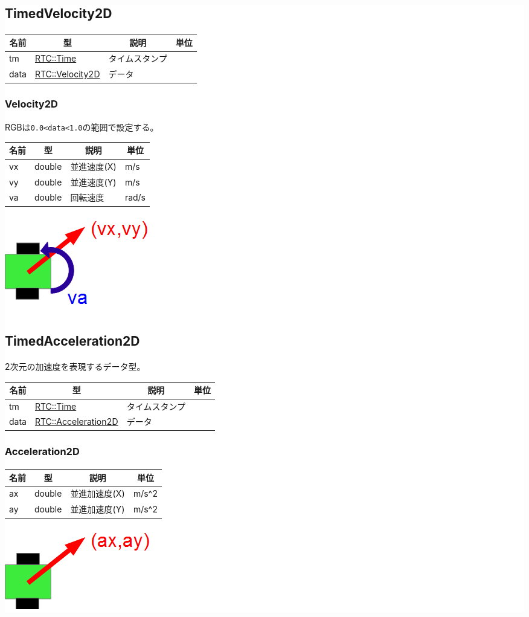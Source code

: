 ## TimedVelocity2D


|名前|型|説明|単位|
|---|---|---|---|
|tm|[RTC::Time](基本データ型#time)|タイムスタンプ||
|data|[RTC::Velocity2D](#velocity2d)|データ||

### Velocity2D
RGBは`0.0<data<1.0`の範囲で設定する。  

|名前|型|説明|単位|
|---|---|---|---|
|vx|double|並進速度(X)|m/s|
|vy|double|並進速度(Y)|m/s|
|va|double|回転速度|rad/s|

![](img/TimedVelocity2D.png)

## TimedAcceleration2D
2次元の加速度を表現するデータ型。  

|名前|型|説明|単位|
|---|---|---|---|
|tm|[RTC::Time](基本データ型#time)|タイムスタンプ||
|data|[RTC::Acceleration2D](#acceleration2d)|データ||

### Acceleration2D
  

|名前|型|説明|単位|
|---|---|---|---|
|ax|double|並進加速度(X)|m/s^2|
|ay|double|並進加速度(Y)|m/s^2|

![](img/TimedAcceleration2D.png)

